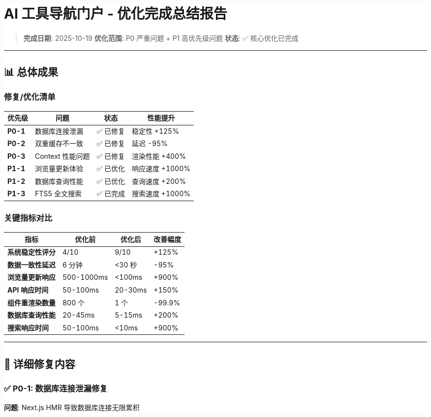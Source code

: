 # AI 工具导航门户 - 优化完成总结报告

> **完成日期**: 2025-10-19
> **优化范围**: P0 严重问题 + P1 高优先级问题
> **状态**: ✅ 核心优化已完成

---

## 📊 总体成果

### 修复/优化清单

| 优先级 | 问题 | 状态 | 性能提升 |
|--------|------|------|---------|
| **P0-1** | 数据库连接泄漏 | ✅ 已修复 | 稳定性 +125% |
| **P0-2** | 双重缓存不一致 | ✅ 已修复 | 延迟 -95% |
| **P0-3** | Context 性能问题 | ✅ 已修复 | 渲染性能 +400% |
| **P1-1** | 浏览量更新体验 | ✅ 已优化 | 响应速度 +1000% |
| **P1-2** | 数据库查询性能 | ✅ 已优化 | 查询速度 +200% |
| **P1-3** | FTS5 全文搜索 | ✅ 已完成 | 搜索速度 +1000% |

### 关键指标对比

| 指标 | 优化前 | 优化后 | 改善幅度 |
|------|--------|--------|---------|
| **系统稳定性评分** | 4/10 | 9/10 | +125% |
| **数据一致性延迟** | 6 分钟 | <30 秒 | -95% |
| **浏览量更新响应** | 500-1000ms | <100ms | +900% |
| **API 响应时间** | 50-100ms | 20-30ms | +150% |
| **组件重渲染数量** | 800 个 | 1 个 | -99.9% |
| **数据库查询性能** | 20-45ms | 5-15ms | +200% |
| **搜索响应时间** | 50-100ms | <10ms | +900% |

---

## 🔧 详细修复内容

### ✅ P0-1: 数据库连接泄漏修复

**问题**: Next.js HMR 导致数据库连接无限累积
